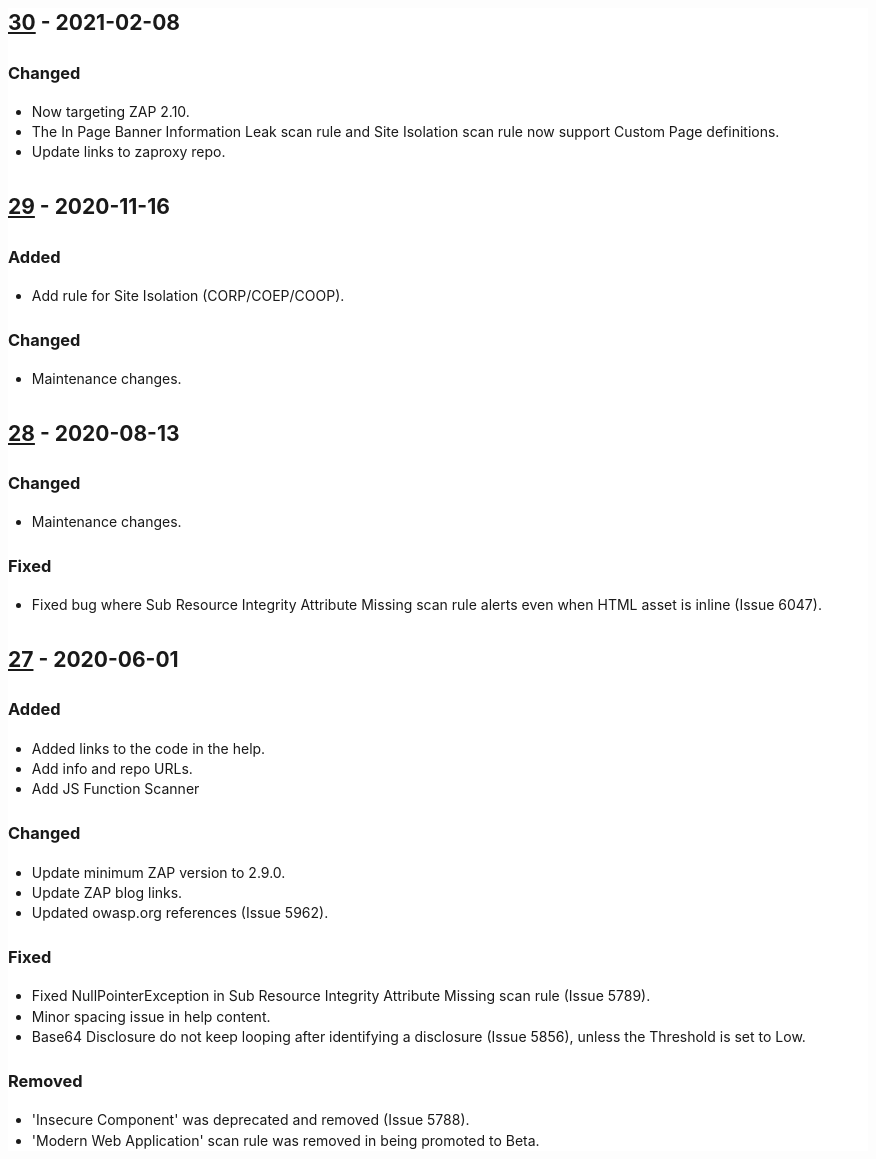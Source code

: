 ## [30] - 2021-02-08

### Changed
- Now targeting ZAP 2.10.
- The In Page Banner Information Leak scan rule and Site Isolation scan rule now support Custom Page definitions.
- Update links to zaproxy repo.

## [29] - 2020-11-16

### Added
 - Add rule for Site Isolation (CORP/COEP/COOP).

### Changed
- Maintenance changes.

## [28] - 2020-08-13
### Changed
- Maintenance changes.

### Fixed
- Fixed bug where Sub Resource Integrity Attribute Missing scan rule alerts even when HTML asset is inline (Issue 6047).

## [27] - 2020-06-01
### Added
- Added links to the code in the help.
- Add info and repo URLs.
- Add JS Function Scanner

### Changed
- Update minimum ZAP version to 2.9.0.
- Update ZAP blog links.
- Updated owasp.org references (Issue 5962).

### Fixed
- Fixed NullPointerException in Sub Resource Integrity Attribute Missing scan rule (Issue 5789).
- Minor spacing issue in help content.
- Base64 Disclosure do not keep looping after identifying a disclosure (Issue 5856), unless the Threshold is set to Low.

### Removed
- 'Insecure Component' was deprecated and removed (Issue 5788).
- 'Modern Web Application' scan rule was removed in being promoted to Beta.


[39]: https://github.com/zaproxy/zap-extensions/releases/pscanrulesAlpha-v39
[38]: https://github.com/zaproxy/zap-extensions/releases/pscanrulesAlpha-v38
[37]: https://github.com/zaproxy/zap-extensions/releases/pscanrulesAlpha-v37
[36]: https://github.com/zaproxy/zap-extensions/releases/pscanrulesAlpha-v36
[35]: https://github.com/zaproxy/zap-extensions/releases/pscanrulesAlpha-v35
[34]: https://github.com/zaproxy/zap-extensions/releases/pscanrulesAlpha-v34
[33]: https://github.com/zaproxy/zap-extensions/releases/pscanrulesAlpha-v33
[32]: https://github.com/zaproxy/zap-extensions/releases/pscanrulesAlpha-v32
[31]: https://github.com/zaproxy/zap-extensions/releases/pscanrulesAlpha-v31
[30]: https://github.com/zaproxy/zap-extensions/releases/pscanrulesAlpha-v30
[29]: https://github.com/zaproxy/zap-extensions/releases/pscanrulesAlpha-v29
[28]: https://github.com/zaproxy/zap-extensions/releases/pscanrulesAlpha-v28
[27]: https://github.com/zaproxy/zap-extensions/releases/pscanrulesAlpha-v27
[26]: https://github.com/zaproxy/zap-extensions/releases/pscanrulesAlpha-v26
[25]: https://github.com/zaproxy/zap-extensions/releases/pscanrulesAlpha-v25
[24]: https://github.com/zaproxy/zap-extensions/releases/pscanrulesAlpha-v24